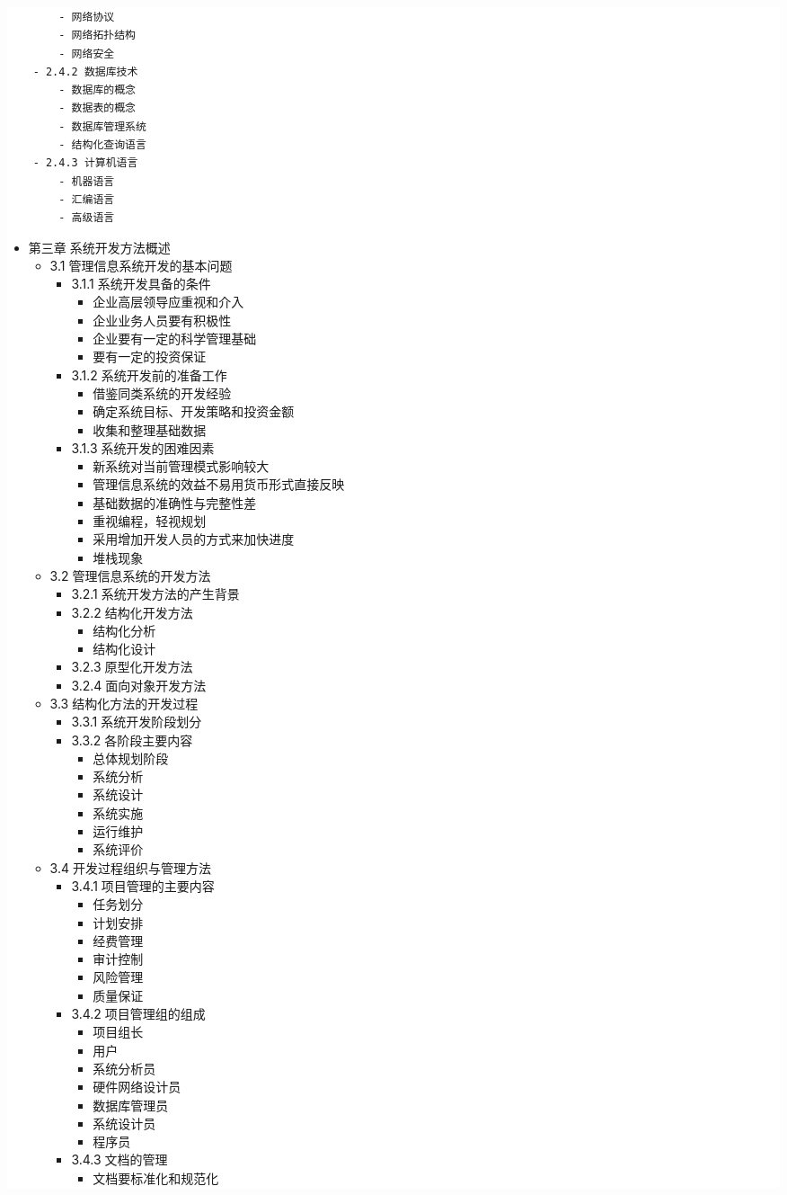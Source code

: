			- 网络协议
			- 网络拓扑结构
			- 网络安全
		- 2.4.2 数据库技术
			- 数据库的概念
			- 数据表的概念
			- 数据库管理系统
			- 结构化查询语言
		- 2.4.3 计算机语言
			- 机器语言
			- 汇编语言
			- 高级语言
- 第三章 系统开发方法概述
	- 3.1 管理信息系统开发的基本问题
		- 3.1.1 系统开发具备的条件
			- 企业高层领导应重视和介入
			- 企业业务人员要有积极性
			- 企业要有一定的科学管理基础
			- 要有一定的投资保证
		- 3.1.2 系统开发前的准备工作
			- 借鉴同类系统的开发经验
			- 确定系统目标、开发策略和投资金额
			- 收集和整理基础数据
		- 3.1.3 系统开发的困难因素
			- 新系统对当前管理模式影响较大
			- 管理信息系统的效益不易用货币形式直接反映
			- 基础数据的准确性与完整性差
			- 重视编程，轻视规划
			- 采用增加开发人员的方式来加快进度
			- 堆栈现象
	- 3.2 管理信息系统的开发方法
		- 3.2.1 系统开发方法的产生背景
		- 3.2.2 结构化开发方法
			- 结构化分析
			- 结构化设计
		- 3.2.3 原型化开发方法
		- 3.2.4 面向对象开发方法
	- 3.3 结构化方法的开发过程
		- 3.3.1 系统开发阶段划分
		- 3.3.2 各阶段主要内容
			- 总体规划阶段
			- 系统分析
			- 系统设计
			- 系统实施
			- 运行维护
			- 系统评价
	- 3.4 开发过程组织与管理方法
		- 3.4.1 项目管理的主要内容
			- 任务划分
			- 计划安排
			- 经费管理
			- 审计控制
			- 风险管理
			- 质量保证
		- 3.4.2 项目管理组的组成
			- 项目组长
			- 用户
			- 系统分析员
			- 硬件网络设计员
			- 数据库管理员
			- 系统设计员
			- 程序员
		- 3.4.3 文档的管理
			- 文档要标准化和规范化